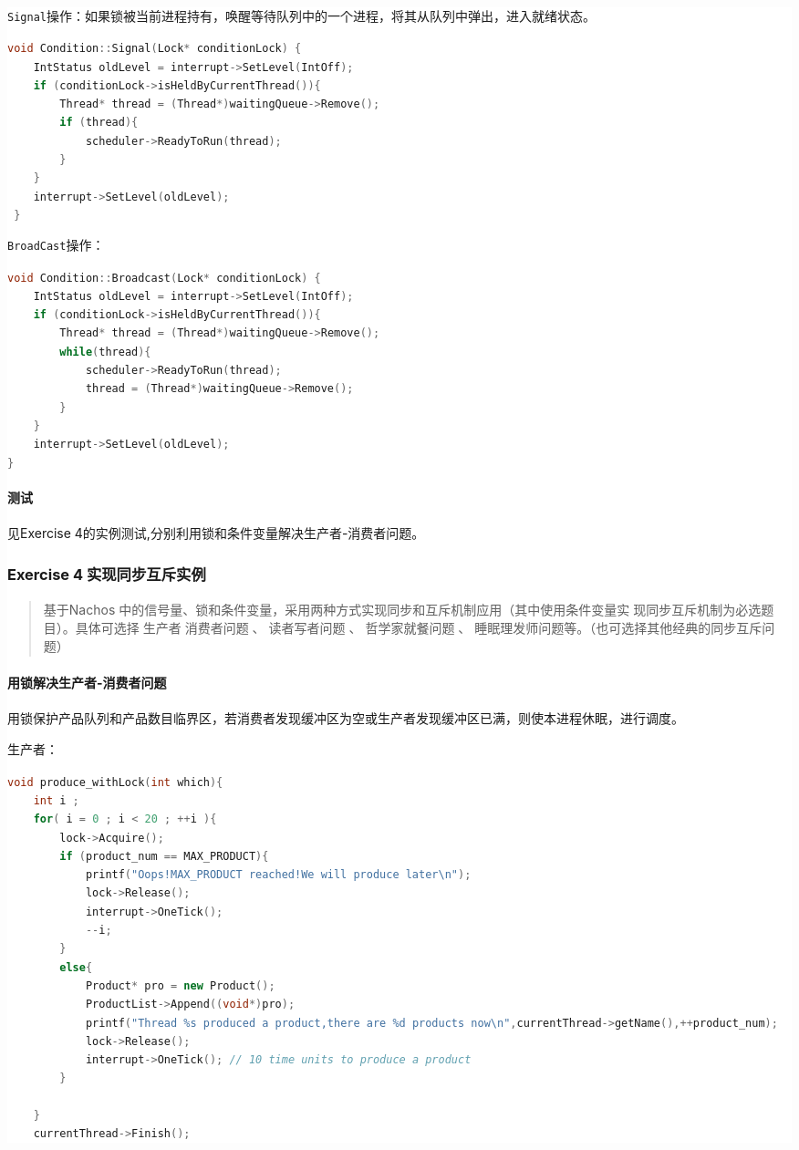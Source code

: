 `Signal`操作：如果锁被当前进程持有，唤醒等待队列中的一个进程，将其从队列中弹出，进入就绪状态。

~~~cpp
void Condition::Signal(Lock* conditionLock) {
    IntStatus oldLevel = interrupt->SetLevel(IntOff);
    if (conditionLock->isHeldByCurrentThread()){
        Thread* thread = (Thread*)waitingQueue->Remove();
        if (thread){
            scheduler->ReadyToRun(thread);
        }
    }
    interrupt->SetLevel(oldLevel);
 }
~~~

`BroadCast`操作：

~~~cpp
void Condition::Broadcast(Lock* conditionLock) { 
    IntStatus oldLevel = interrupt->SetLevel(IntOff);
    if (conditionLock->isHeldByCurrentThread()){
        Thread* thread = (Thread*)waitingQueue->Remove();
        while(thread){
            scheduler->ReadyToRun(thread);
            thread = (Thread*)waitingQueue->Remove();
        }
    }
    interrupt->SetLevel(oldLevel);
}
~~~

#### 测试

见Exercise 4的实例测试,分别利用锁和条件变量解决生产者-消费者问题。

### Exercise 4 实现同步互斥实例

> 基于Nachos 中的信号量、锁和条件变量，采用两种方式实现同步和互斥机制应用（其中使用条件变量实 现同步互斥机制为必选题目）。具体可选择 生产者 消费者问题 、 读者写者问题 、 哲学家就餐问题 、 睡眠理发师问题等。（也可选择其他经典的同步互斥问题）

#### 用锁解决生产者-消费者问题

用锁保护产品队列和产品数目临界区，若消费者发现缓冲区为空或生产者发现缓冲区已满，则使本进程休眠，进行调度。

生产者：

~~~cpp
void produce_withLock(int which){
    int i ;
    for( i = 0 ; i < 20 ; ++i ){
        lock->Acquire();
        if (product_num == MAX_PRODUCT){
            printf("Oops!MAX_PRODUCT reached!We will produce later\n");
            lock->Release();
            interrupt->OneTick();
            --i;
        }
        else{
            Product* pro = new Product();
            ProductList->Append((void*)pro);
            printf("Thread %s produced a product,there are %d products now\n",currentThread->getName(),++product_num);
            lock->Release();
            interrupt->OneTick(); // 10 time units to produce a product
        }

    }
    currentThread->Finish();
~~~